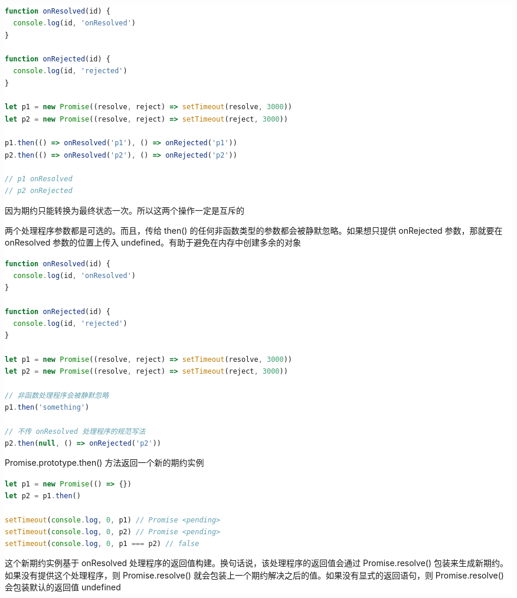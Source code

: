 ```js
function onResolved(id) {
  console.log(id, 'onResolved')
}

function onRejected(id) {
  console.log(id, 'rejected')
}

let p1 = new Promise((resolve, reject) => setTimeout(resolve, 3000))
let p2 = new Promise((resolve, reject) => setTimeout(reject, 3000))

p1.then(() => onResolved('p1'), () => onRejected('p1'))
p2.then(() => onResolved('p2'), () => onRejected('p2'))

// p1 onResolved
// p2 onRejected
```

因为期约只能转换为最终状态一次。所以这两个操作一定是互斥的

两个处理程序参数都是可选的。而且，传给 then() 的任何非函数类型的参数都会被静默忽略。如果想只提供 onRejected 参数，那就要在 onResolved 参数的位置上传入 undefined。有助于避免在内存中创建多余的对象

```js
function onResolved(id) {
  console.log(id, 'onResolved')
}

function onRejected(id) {
  console.log(id, 'rejected')
}

let p1 = new Promise((resolve, reject) => setTimeout(resolve, 3000))
let p2 = new Promise((resolve, reject) => setTimeout(reject, 3000))

// 非函数处理程序会被静默忽略
p1.then('something')

// 不传 onResolved 处理程序的规范写法
p2.then(null, () => onRejected('p2'))
```

Promise.prototype.then() 方法返回一个新的期约实例

```js
let p1 = new Promise(() => {})
let p2 = p1.then()

setTimeout(console.log, 0, p1) // Promise <pending>
setTimeout(console.log, 0, p2) // Promise <pending>
setTimeout(console.log, 0, p1 === p2) // false
```

这个新期约实例基于 onResolved 处理程序的返回值构建。换句话说，该处理程序的返回值会通过 Promise.resolve() 包装来生成新期约。如果没有提供这个处理程序，则 Promise.resolve() 就会包装上一个期约解决之后的值。如果没有显式的返回语句，则 Promise.resolve() 会包装默认的返回值 undefined
